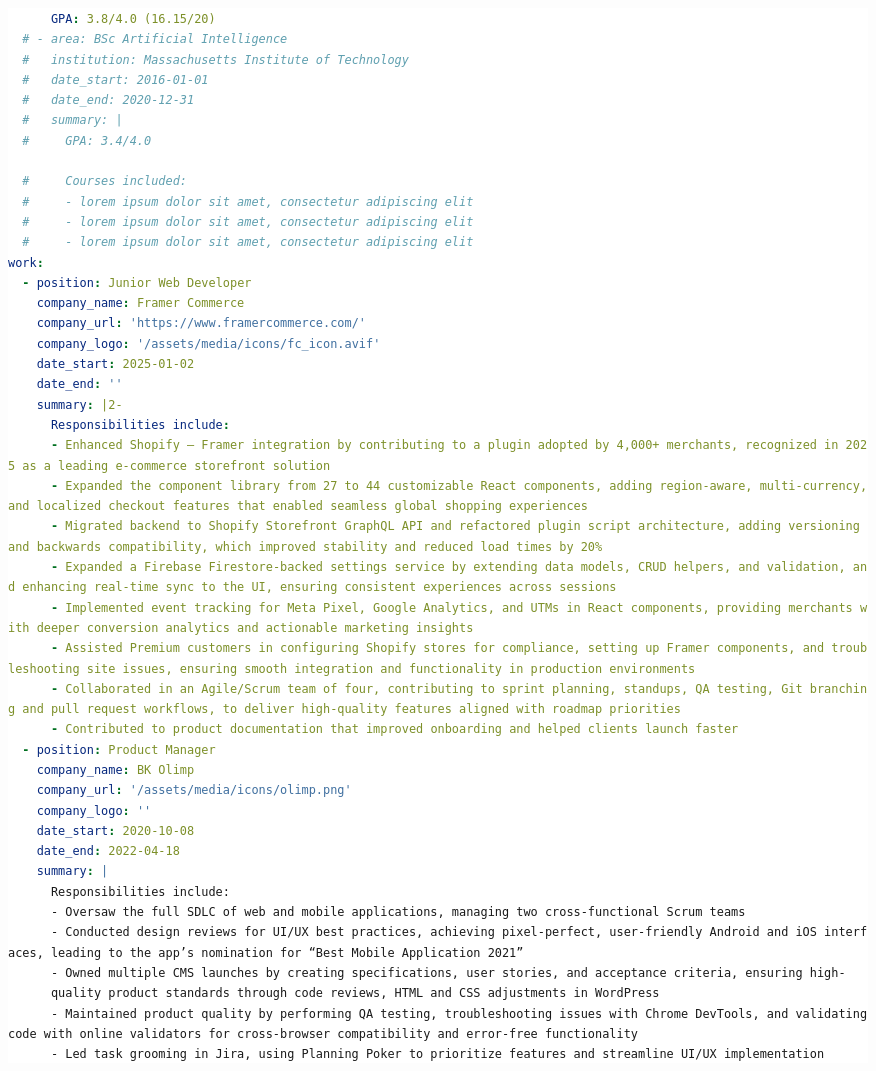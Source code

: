 ```yaml
      GPA: 3.8/4.0 (16.15/20)
  # - area: BSc Artificial Intelligence
  #   institution: Massachusetts Institute of Technology
  #   date_start: 2016-01-01
  #   date_end: 2020-12-31
  #   summary: |
  #     GPA: 3.4/4.0
      
  #     Courses included:
  #     - lorem ipsum dolor sit amet, consectetur adipiscing elit
  #     - lorem ipsum dolor sit amet, consectetur adipiscing elit
  #     - lorem ipsum dolor sit amet, consectetur adipiscing elit
work:
  - position: Junior Web Developer
    company_name: Framer Commerce 
    company_url: 'https://www.framercommerce.com/'
    company_logo: '/assets/media/icons/fc_icon.avif'
    date_start: 2025-01-02
    date_end: ''
    summary: |2-
      Responsibilities include:
      - Enhanced Shopify – Framer integration by contributing to a plugin adopted by 4,000+ merchants, recognized in 2025 as a leading e-commerce storefront solution
      - Expanded the component library from 27 to 44 customizable React components, adding region-aware, multi-currency, and localized checkout features that enabled seamless global shopping experiences
      - Migrated backend to Shopify Storefront GraphQL API and refactored plugin script architecture, adding versioning and backwards compatibility, which improved stability and reduced load times by 20%
      - Expanded a Firebase Firestore-backed settings service by extending data models, CRUD helpers, and validation, and enhancing real-time sync to the UI, ensuring consistent experiences across sessions
      - Implemented event tracking for Meta Pixel, Google Analytics, and UTMs in React components, providing merchants with deeper conversion analytics and actionable marketing insights
      - Assisted Premium customers in configuring Shopify stores for compliance, setting up Framer components, and troubleshooting site issues, ensuring smooth integration and functionality in production environments
      - Collaborated in an Agile/Scrum team of four, contributing to sprint planning, standups, QA testing, Git branching and pull request workflows, to deliver high-quality features aligned with roadmap priorities
      - Contributed to product documentation that improved onboarding and helped clients launch faster
  - position: Product Manager
    company_name: BK Olimp 
    company_url: '/assets/media/icons/olimp.png'
    company_logo: ''
    date_start: 2020-10-08
    date_end: 2022-04-18
    summary: |
      Responsibilities include:
      - Oversaw the full SDLC of web and mobile applications, managing two cross-functional Scrum teams
      - Conducted design reviews for UI/UX best practices, achieving pixel-perfect, user-friendly Android and iOS interfaces, leading to the app’s nomination for “Best Mobile Application 2021”
      - Owned multiple CMS launches by creating specifications, user stories, and acceptance criteria, ensuring high-
      quality product standards through code reviews, HTML and CSS adjustments in WordPress
      - Maintained product quality by performing QA testing, troubleshooting issues with Chrome DevTools, and validating code with online validators for cross-browser compatibility and error-free functionality
      - Led task grooming in Jira, using Planning Poker to prioritize features and streamline UI/UX implementation
```